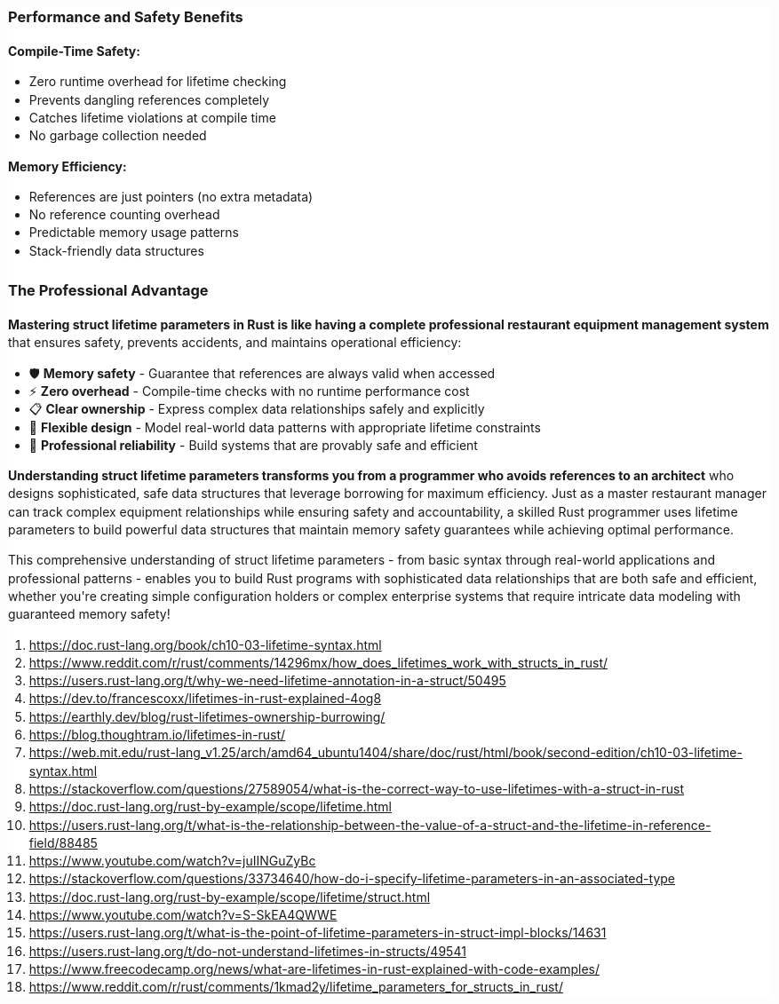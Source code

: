
### **Performance and Safety Benefits**

**Compile-Time Safety:**

- Zero runtime overhead for lifetime checking
- Prevents dangling references completely
- Catches lifetime violations at compile time
- No garbage collection needed

**Memory Efficiency:**

- References are just pointers (no extra metadata)
- No reference counting overhead
- Predictable memory usage patterns
- Stack-friendly data structures


### **The Professional Advantage**

**Mastering struct lifetime parameters in Rust is like having a complete professional restaurant equipment management system** that ensures safety, prevents accidents, and maintains operational efficiency:

- 🛡️ **Memory safety** - Guarantee that references are always valid when accessed
- ⚡ **Zero overhead** - Compile-time checks with no runtime performance cost
- 📋 **Clear ownership** - Express complex data relationships safely and explicitly
- 🔄 **Flexible design** - Model real-world data patterns with appropriate lifetime constraints
- 💼 **Professional reliability** - Build systems that are provably safe and efficient

**Understanding struct lifetime parameters transforms you from a programmer who avoids references to an architect** who designs sophisticated, safe data structures that leverage borrowing for maximum efficiency. Just as a master restaurant manager can track complex equipment relationships while ensuring safety and accountability, a skilled Rust programmer uses lifetime parameters to build powerful data structures that maintain memory safety guarantees while achieving optimal performance.

This comprehensive understanding of struct lifetime parameters - from basic syntax through real-world applications and professional patterns - enables you to build Rust programs with sophisticated data relationships that are both safe and efficient, whether you're creating simple configuration holders or complex enterprise systems that require intricate data modeling with guaranteed memory safety!

1. https://doc.rust-lang.org/book/ch10-03-lifetime-syntax.html
2. https://www.reddit.com/r/rust/comments/14296mx/how_does_lifetimes_work_with_structs_in_rust/
3. https://users.rust-lang.org/t/why-we-need-lifetime-annotation-in-a-struct/50495
4. https://dev.to/francescoxx/lifetimes-in-rust-explained-4og8
5. https://earthly.dev/blog/rust-lifetimes-ownership-burrowing/
6. https://blog.thoughtram.io/lifetimes-in-rust/
7. https://web.mit.edu/rust-lang_v1.25/arch/amd64_ubuntu1404/share/doc/rust/html/book/second-edition/ch10-03-lifetime-syntax.html
8. https://stackoverflow.com/questions/27589054/what-is-the-correct-way-to-use-lifetimes-with-a-struct-in-rust
9. https://doc.rust-lang.org/rust-by-example/scope/lifetime.html
10. https://users.rust-lang.org/t/what-is-the-relationship-between-the-value-of-a-struct-and-the-lifetime-in-reference-field/88485
11. https://www.youtube.com/watch?v=juIINGuZyBc
12. https://stackoverflow.com/questions/33734640/how-do-i-specify-lifetime-parameters-in-an-associated-type
13. https://doc.rust-lang.org/rust-by-example/scope/lifetime/struct.html
14. https://www.youtube.com/watch?v=S-SkEA4QWWE
15. https://users.rust-lang.org/t/what-is-the-point-of-lifetime-parameters-in-struct-impl-blocks/14631
16. https://users.rust-lang.org/t/do-not-understand-lifetimes-in-structs/49541
17. https://www.freecodecamp.org/news/what-are-lifetimes-in-rust-explained-with-code-examples/
18. https://www.reddit.com/r/rust/comments/1kmad2y/lifetime_parameters_for_structs_in_rust/
